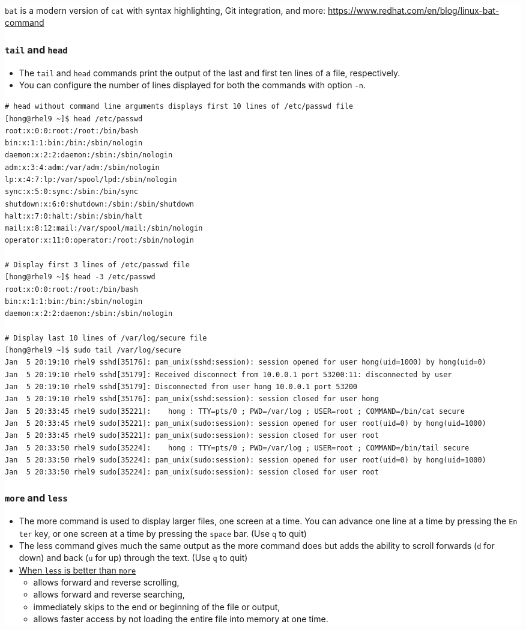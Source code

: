 `bat` is a modern version of `cat` with syntax highlighting, Git integration, and more: https://www.redhat.com/en/blog/linux-bat-command

### `tail` and `head`

- The `tail` and `head` commands print the output of the last and first ten lines of a file, respectively.
- You can configure the number of lines displayed for both the commands with option `-n`.

```
# head without command line arguments displays first 10 lines of /etc/passwd file
[hong@rhel9 ~]$ head /etc/passwd
root:x:0:0:root:/root:/bin/bash
bin:x:1:1:bin:/bin:/sbin/nologin
daemon:x:2:2:daemon:/sbin:/sbin/nologin
adm:x:3:4:adm:/var/adm:/sbin/nologin
lp:x:4:7:lp:/var/spool/lpd:/sbin/nologin
sync:x:5:0:sync:/sbin:/bin/sync
shutdown:x:6:0:shutdown:/sbin:/sbin/shutdown
halt:x:7:0:halt:/sbin:/sbin/halt
mail:x:8:12:mail:/var/spool/mail:/sbin/nologin
operator:x:11:0:operator:/root:/sbin/nologin

# Display first 3 lines of /etc/passwd file
[hong@rhel9 ~]$ head -3 /etc/passwd
root:x:0:0:root:/root:/bin/bash
bin:x:1:1:bin:/bin:/sbin/nologin
daemon:x:2:2:daemon:/sbin:/sbin/nologin

# Display last 10 lines of /var/log/secure file
[hong@rhel9 ~]$ sudo tail /var/log/secure
Jan  5 20:19:10 rhel9 sshd[35176]: pam_unix(sshd:session): session opened for user hong(uid=1000) by hong(uid=0)
Jan  5 20:19:10 rhel9 sshd[35179]: Received disconnect from 10.0.0.1 port 53200:11: disconnected by user
Jan  5 20:19:10 rhel9 sshd[35179]: Disconnected from user hong 10.0.0.1 port 53200
Jan  5 20:19:10 rhel9 sshd[35176]: pam_unix(sshd:session): session closed for user hong
Jan  5 20:33:45 rhel9 sudo[35221]:    hong : TTY=pts/0 ; PWD=/var/log ; USER=root ; COMMAND=/bin/cat secure
Jan  5 20:33:45 rhel9 sudo[35221]: pam_unix(sudo:session): session opened for user root(uid=0) by hong(uid=1000)
Jan  5 20:33:45 rhel9 sudo[35221]: pam_unix(sudo:session): session closed for user root
Jan  5 20:33:50 rhel9 sudo[35224]:    hong : TTY=pts/0 ; PWD=/var/log ; USER=root ; COMMAND=/bin/tail secure
Jan  5 20:33:50 rhel9 sudo[35224]: pam_unix(sudo:session): session opened for user root(uid=0) by hong(uid=1000)
Jan  5 20:33:50 rhel9 sudo[35224]: pam_unix(sudo:session): session closed for user root
```

### `more` and `less`

- The more command is used to display larger files, one screen at a time. You can advance one line at a time by pressing the `Enter` key, or one screen at a time by pressing the `space` bar. (Use `q` to quit)
- The less command gives much the same output as the more command does but adds the ability to scroll forwards (`d` for down) and back (`u` for up) through the text. (Use `q` to quit)
- [When `less` is better than `more`](https://www.redhat.com/en/blog/when-more-less-because-one-tool-never-enough)
  - allows forward and reverse scrolling,
  - allows forward and reverse searching,
  - immediately skips to the end or beginning of the file or output,
  - allows faster access by not loading the entire file into memory at one time.
